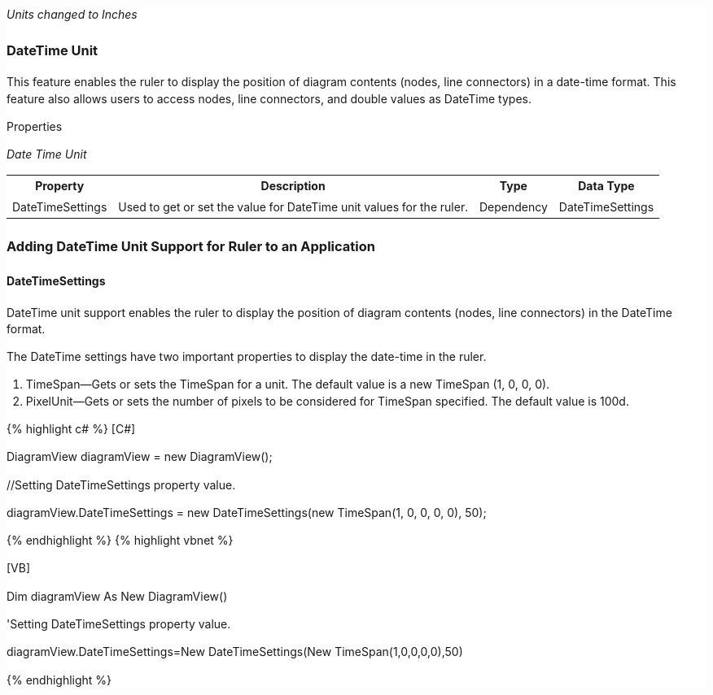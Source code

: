 

_Units changed to Inches_

### DateTime Unit

This feature enables the ruler to display the position of diagram contents (nodes, line connectors) in a date-time format. This feature also allows users to access nodes, line connectors, and double values as DateTime types.

Properties

_Date Time Unit_

<table>
<tr>
<th>
Property</th><th>
Description</th><th>
Type</th><th>
Data Type</th></tr>
<tr>
<td>
DateTimeSettings</td><td>
Used to get or set the value for DateTime unit values for the ruler.</td><td>
Dependency</td><td>
DateTimeSettings</td></tr>
</table>


### Adding DateTime Unit Support for Ruler to an Application 

#### DateTimeSettings

DateTime unit support enables the ruler to display the position of diagram contents (nodes, line connectors) in the DateTime format.

 The DateTime settings have two important properties to display the date-time in the ruler.

1. TimeSpan—Gets or sets the TimeSpan for a unit. The default value is a new TimeSpan (1, 0, 0, 0).
2. PixelUnit—Gets or sets the number of pixels to be considered for TimeSpan specified. The default value is 100d.


{% highlight c# %}
[C#]

DiagramView diagramView = new DiagramView();

//Setting DateTimeSettings property value.

diagramView.DateTimeSettings = new DateTimeSettings(new TimeSpan(1, 0, 0, 0, 0), 50);



{% endhighlight  %}
{% highlight vbnet %}

[VB]

Dim diagramView As New DiagramView()

'Setting DateTimeSettings property value.

diagramView.DateTimeSettings=New DateTimeSettings(New TimeSpan(1,0,0,0,0),50)



{% endhighlight %}
